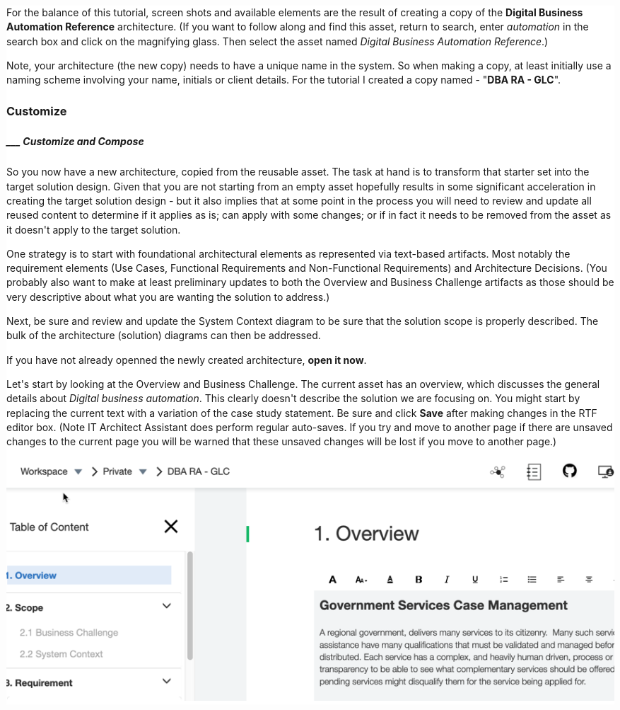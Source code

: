 For the balance of this tutorial, screen shots and available elements are the result of creating a copy of the **Digital Business Automation Reference** architecture.  (If you want to follow along and find this asset, return to search, enter *automation* in the search box and click on the magnifying glass.   Then select the asset named *Digital Business Automation Reference*.)  

Note, your architecture (the new copy) needs to have a unique name in the system.  So when making a copy, at least initially use a naming scheme involving your name, initials or client details.   For the tutorial I created a copy named - "**DBA RA - GLC**".

### Customize

##### ___ Customize and Compose

So you now have a new architecture, copied from the reusable asset. The task at hand is to transform that starter set into the target solution design. Given that you are not starting from an empty asset hopefully results in some significant acceleration in creating the target solution design - but it also implies that at some point in the process you will need to review and update all reused content to determine if it applies as is; can apply with some changes; or if in fact it needs to be removed from the asset as it doesn't apply to the target solution.

One strategy is to start with foundational architectural elements as represented via text-based artifacts.  Most notably the requirement elements (Use Cases, Functional Requirements and Non-Functional Requirements) and Architecture Decisions. (You probably also want to make at least preliminary updates to both the Overview and Business Challenge artifacts as those should be very descriptive about what you are wanting the solution to address.)

Next, be sure and review and update the System Context diagram to be sure that the solution scope is properly described. The bulk of the architecture (solution) diagrams can then be addressed.

If you have not already openned the newly created architecture, **open it now**. 

Let's start by looking at the Overview and Business Challenge.  The current asset has an overview, which discusses the general details about *Digital business automation*.  This clearly doesn't describe the solution we are focusing on. You might start by replacing the current text with a variation of the case study statement. Be sure and click **Save** after making changes in the RTF editor box.  (Note IT Architect Assistant does perform regular auto-saves. If you try and move to another page if there are unsaved changes to the current page you will be warned that these unsaved changes will be lost if you move to another page.)

![Create Overview text](../tutorial-images/overview-text.png)
